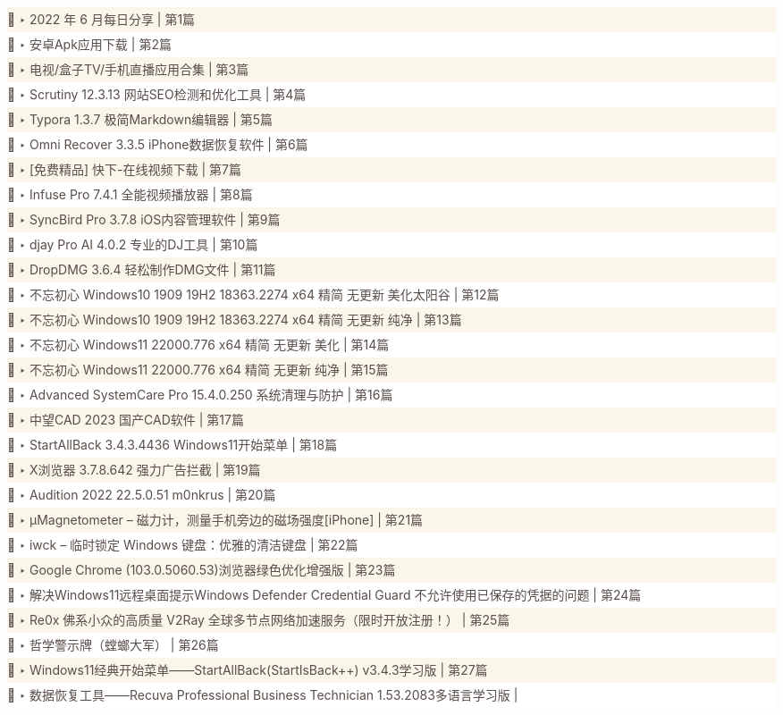 <div style='line-height:3;background-color:#FAF6EA;' ><a href='https://iui.su/156/' style="line-height:2;text-decoration:none;display:block;color:#584D49;">🌈 ‣ 2022 年 6 月每日分享 | 第1篇</a></div><div style='line-height:3;' ><a href='https://iui.su/3277/' style="line-height:2;text-decoration:none;display:block;color:#584D49;">🌈 ‣ 安卓Apk应用下载 | 第2篇</a></div><div style='line-height:3;background-color:#FAF6EA;' ><a href='https://iui.su/2679/' style="line-height:2;text-decoration:none;display:block;color:#584D49;">🌈 ‣ 电视/盒子TV/手机直播应用合集 | 第3篇</a></div><div style='line-height:3;' ><a href='https://xclient.info/s/scrutiny.html' style="line-height:2;text-decoration:none;display:block;color:#584D49;">🌈 ‣ Scrutiny 12.3.13 网站SEO检测和优化工具 | 第4篇</a></div><div style='line-height:3;background-color:#FAF6EA;' ><a href='https://xclient.info/s/typora.html' style="line-height:2;text-decoration:none;display:block;color:#584D49;">🌈 ‣ Typora 1.3.7 极简Markdown编辑器 | 第5篇</a></div><div style='line-height:3;' ><a href='https://xclient.info/s/omni-recover.html' style="line-height:2;text-decoration:none;display:block;color:#584D49;">🌈 ‣ Omni Recover 3.3.5 iPhone数据恢复软件 | 第6篇</a></div><div style='line-height:3;background-color:#FAF6EA;' ><a href='https://xclient.info/s/vdown.html' style="line-height:2;text-decoration:none;display:block;color:#584D49;">🌈 ‣ [免费精品] 快下-在线视频下载 | 第7篇</a></div><div style='line-height:3;' ><a href='https://xclient.info/s/infuse-pro.html' style="line-height:2;text-decoration:none;display:block;color:#584D49;">🌈 ‣ Infuse Pro 7.4.1 全能视频播放器 | 第8篇</a></div><div style='line-height:3;background-color:#FAF6EA;' ><a href='https://xclient.info/s/syncbird-pro.html' style="line-height:2;text-decoration:none;display:block;color:#584D49;">🌈 ‣ SyncBird Pro 3.7.8 iOS内容管理软件 | 第9篇</a></div><div style='line-height:3;' ><a href='https://xclient.info/s/djay-pro.html' style="line-height:2;text-decoration:none;display:block;color:#584D49;">🌈 ‣ djay Pro AI 4.0.2 专业的DJ工具 | 第10篇</a></div><div style='line-height:3;background-color:#FAF6EA;' ><a href='https://xclient.info/s/dropdmg.html' style="line-height:2;text-decoration:none;display:block;color:#584D49;">🌈 ‣ DropDMG 3.6.4 轻松制作DMG文件 | 第11篇</a></div><div style='line-height:3;' ><a href='https://www.mpyit.com/66820.html' style="line-height:2;text-decoration:none;display:block;color:#584D49;">🌈 ‣ 不忘初心 Windows10 1909 19H2 18363.2274 x64 精简 无更新 美化太阳谷 | 第12篇</a></div><div style='line-height:3;background-color:#FAF6EA;' ><a href='https://www.mpyit.com/66821.html' style="line-height:2;text-decoration:none;display:block;color:#584D49;">🌈 ‣ 不忘初心 Windows10 1909 19H2 18363.2274 x64 精简 无更新 纯净 | 第13篇</a></div><div style='line-height:3;' ><a href='https://www.mpyit.com/66822.html' style="line-height:2;text-decoration:none;display:block;color:#584D49;">🌈 ‣ 不忘初心 Windows11 22000.776 x64 精简 无更新 美化 | 第14篇</a></div><div style='line-height:3;background-color:#FAF6EA;' ><a href='https://www.mpyit.com/66823.html' style="line-height:2;text-decoration:none;display:block;color:#584D49;">🌈 ‣ 不忘初心 Windows11 22000.776 x64 精简 无更新 纯净 | 第15篇</a></div><div style='line-height:3;' ><a href='https://www.mpyit.com/advancedsystemcare15.html' style="line-height:2;text-decoration:none;display:block;color:#584D49;">🌈 ‣ Advanced SystemCare Pro 15.4.0.250 系统清理与防护 | 第16篇</a></div><div style='line-height:3;background-color:#FAF6EA;' ><a href='https://www.mpyit.com/zwcad2023.html' style="line-height:2;text-decoration:none;display:block;color:#584D49;">🌈 ‣ 中望CAD 2023 国产CAD软件 | 第17篇</a></div><div style='line-height:3;' ><a href='https://www.mpyit.com/startallback.html' style="line-height:2;text-decoration:none;display:block;color:#584D49;">🌈 ‣ StartAllBack 3.4.3.4436 Windows11开始菜单 | 第18篇</a></div><div style='line-height:3;background-color:#FAF6EA;' ><a href='https://www.mpyit.com/xbrowserapk.html' style="line-height:2;text-decoration:none;display:block;color:#584D49;">🌈 ‣ X浏览器 3.7.8.642 强力广告拦截 | 第19篇</a></div><div style='line-height:3;' ><a href='https://www.mpyit.com/audition2022m0nkrus.html' style="line-height:2;text-decoration:none;display:block;color:#584D49;">🌈 ‣ Audition 2022 22.5.0.51 m0nkrus | 第20篇</a></div><div style='line-height:3;background-color:#FAF6EA;' ><a href='https://www.appinn.com/umagnetometer/' style="line-height:2;text-decoration:none;display:block;color:#584D49;">🌈 ‣ µMagnetometer – 磁力计，测量手机旁边的磁场强度[iPhone] | 第21篇</a></div><div style='line-height:3;' ><a href='https://www.appinn.com/iwck-for-windows/' style="line-height:2;text-decoration:none;display:block;color:#584D49;">🌈 ‣ iwck – 临时锁定 Windows 键盘：优雅的清洁键盘 | 第22篇</a></div><div style='line-height:3;background-color:#FAF6EA;' ><a href='https://masuit.com/120' style="line-height:2;text-decoration:none;display:block;color:#584D49;">🌈 ‣ Google Chrome (103.0.5060.53)浏览器绿色优化增强版 | 第23篇</a></div><div style='line-height:3;' ><a href='https://masuit.com/2182' style="line-height:2;text-decoration:none;display:block;color:#584D49;">🌈 ‣ 解决Windows11远程桌面提示Windows Defender Credential Guard 不允许使用已保存的凭据的问题 | 第24篇</a></div><div style='line-height:3;background-color:#FAF6EA;' ><a href='https://masuit.com/p43' style="line-height:2;text-decoration:none;display:block;color:#584D49;">🌈 ‣ Re0x 佛系小众的高质量 V2Ray 全球多节点网络加速服务（限时开放注册！） | 第25篇</a></div><div style='line-height:3;' ><a href='https://masuit.com/1862' style="line-height:2;text-decoration:none;display:block;color:#584D49;">🌈 ‣ 哲学警示牌（螳螂大军） | 第26篇</a></div><div style='line-height:3;background-color:#FAF6EA;' ><a href='https://masuit.com/1751' style="line-height:2;text-decoration:none;display:block;color:#584D49;">🌈 ‣ Windows11经典开始菜单——StartAllBack(StartIsBack++) v3.4.3学习版 | 第27篇</a></div><div style='line-height:3;' ><a href='https://masuit.com/1848' style="line-height:2;text-decoration:none;display:block;color:#584D49;">🌈 ‣ 数据恢复工具——Recuva Professional Business Technician 1.53.2083多语言学习版 |